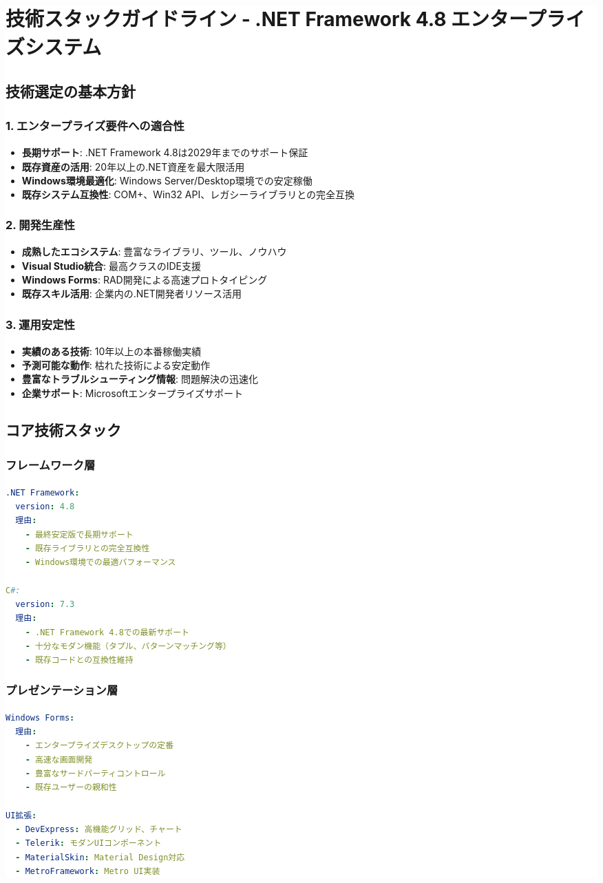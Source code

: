 # 技術スタックガイドライン - .NET Framework 4.8 エンタープライズシステム

## 技術選定の基本方針

### 1. エンタープライズ要件への適合性
- **長期サポート**: .NET Framework 4.8は2029年までのサポート保証
- **既存資産の活用**: 20年以上の.NET資産を最大限活用
- **Windows環境最適化**: Windows Server/Desktop環境での安定稼働
- **既存システム互換性**: COM+、Win32 API、レガシーライブラリとの完全互換

### 2. 開発生産性
- **成熟したエコシステム**: 豊富なライブラリ、ツール、ノウハウ
- **Visual Studio統合**: 最高クラスのIDE支援
- **Windows Forms**: RAD開発による高速プロトタイピング
- **既存スキル活用**: 企業内の.NET開発者リソース活用

### 3. 運用安定性
- **実績のある技術**: 10年以上の本番稼働実績
- **予測可能な動作**: 枯れた技術による安定動作
- **豊富なトラブルシューティング情報**: 問題解決の迅速化
- **企業サポート**: Microsoftエンタープライズサポート

## コア技術スタック

### フレームワーク層
```yaml
.NET Framework:
  version: 4.8
  理由: 
    - 最終安定版で長期サポート
    - 既存ライブラリとの完全互換性
    - Windows環境での最適パフォーマンス
  
C#:
  version: 7.3
  理由:
    - .NET Framework 4.8での最新サポート
    - 十分なモダン機能（タプル、パターンマッチング等）
    - 既存コードとの互換性維持
```

### プレゼンテーション層
```yaml
Windows Forms:
  理由:
    - エンタープライズデスクトップの定番
    - 高速な画面開発
    - 豊富なサードパーティコントロール
    - 既存ユーザーの親和性
  
UI拡張:
  - DevExpress: 高機能グリッド、チャート
  - Telerik: モダンUIコンポーネント
  - MaterialSkin: Material Design対応
  - MetroFramework: Metro UI実装
```

